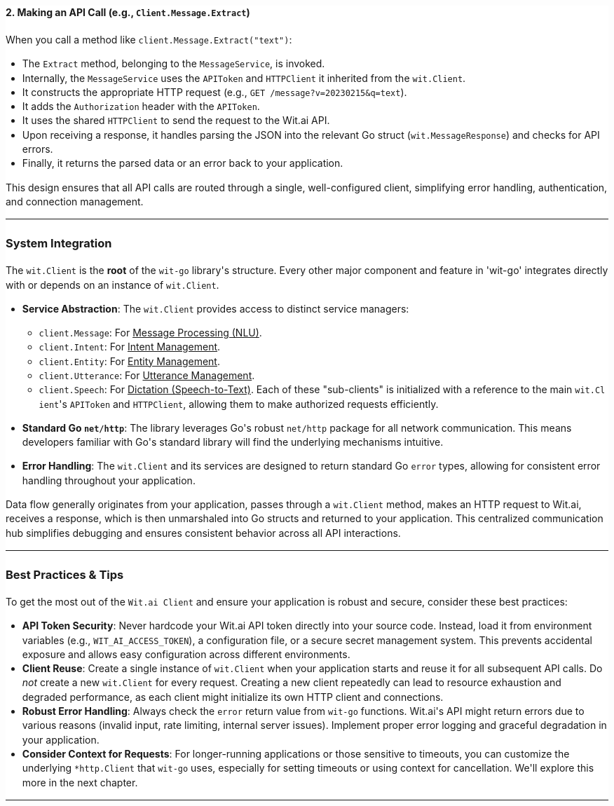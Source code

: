 #### 2. Making an API Call (e.g., `Client.Message.Extract`)

When you call a method like `client.Message.Extract("text")`:
*   The `Extract` method, belonging to the `MessageService`, is invoked.
*   Internally, the `MessageService` uses the `APIToken` and `HTTPClient` it inherited from the `wit.Client`.
*   It constructs the appropriate HTTP request (e.g., `GET /message?v=20230215&q=text`).
*   It adds the `Authorization` header with the `APIToken`.
*   It uses the shared `HTTPClient` to send the request to the Wit.ai API.
*   Upon receiving a response, it handles parsing the JSON into the relevant Go struct (`wit.MessageResponse`) and checks for API errors.
*   Finally, it returns the parsed data or an error back to your application.

This design ensures that all API calls are routed through a single, well-configured client, simplifying error handling, authentication, and connection management.

---

### System Integration

The `wit.Client` is the **root** of the `wit-go` library's structure. Every other major component and feature in 'wit-go' integrates directly with or depends on an instance of `wit.Client`.

*   **Service Abstraction**: The `wit.Client` provides access to distinct service managers:
    *   `client.Message`: For [Message Processing (NLU)](chapter_03.md).
    *   `client.Intent`: For [Intent Management](chapter_04.md).
    *   `client.Entity`: For [Entity Management](chapter_05.md).
    *   `client.Utterance`: For [Utterance Management](chapter_06.md).
    *   `client.Speech`: For [Dictation (Speech-to-Text)](chapter_07.md).
Each of these "sub-clients" is initialized with a reference to the main `wit.Client`'s `APIToken` and `HTTPClient`, allowing them to make authorized requests efficiently.

*   **Standard Go `net/http`**: The library leverages Go's robust `net/http` package for all network communication. This means developers familiar with Go's standard library will find the underlying mechanisms intuitive.
*   **Error Handling**: The `wit.Client` and its services are designed to return standard Go `error` types, allowing for consistent error handling throughout your application.

Data flow generally originates from your application, passes through a `wit.Client` method, makes an HTTP request to Wit.ai, receives a response, which is then unmarshaled into Go structs and returned to your application. This centralized communication hub simplifies debugging and ensures consistent behavior across all API interactions.

---

### Best Practices & Tips

To get the most out of the `Wit.ai Client` and ensure your application is robust and secure, consider these best practices:

*   **API Token Security**: Never hardcode your Wit.ai API token directly into your source code. Instead, load it from environment variables (e.g., `WIT_AI_ACCESS_TOKEN`), a configuration file, or a secure secret management system. This prevents accidental exposure and allows easy configuration across different environments.
*   **Client Reuse**: Create a single instance of `wit.Client` when your application starts and reuse it for all subsequent API calls. Do *not* create a new `wit.Client` for every request. Creating a new client repeatedly can lead to resource exhaustion and degraded performance, as each client might initialize its own HTTP client and connections.
*   **Robust Error Handling**: Always check the `error` return value from `wit-go` functions. Wit.ai's API might return errors due to various reasons (invalid input, rate limiting, internal server issues). Implement proper error logging and graceful degradation in your application.
*   **Consider Context for Requests**: For longer-running applications or those sensitive to timeouts, you can customize the underlying `*http.Client` that `wit-go` uses, especially for setting timeouts or using context for cancellation. We'll explore this more in the next chapter.

---